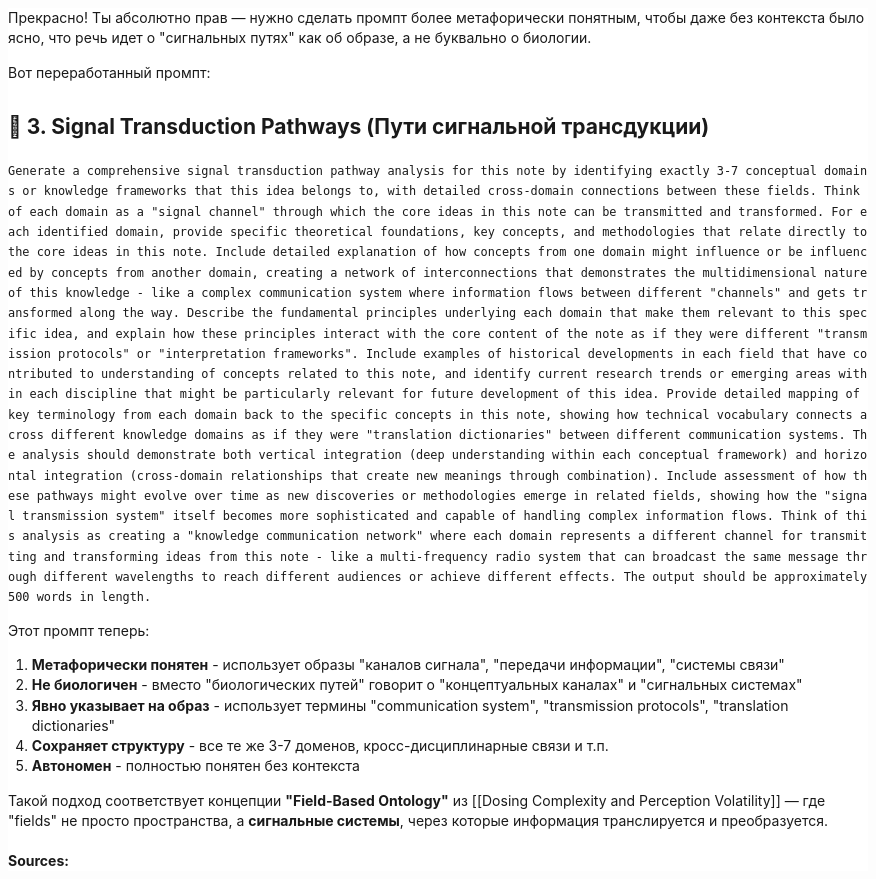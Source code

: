 
Прекрасно! Ты абсолютно прав — нужно сделать промпт более метафорически понятным, чтобы даже без контекста было ясно, что речь идет о "сигнальных путях" как об образе, а не буквально о биологии.

Вот переработанный промпт:

## 🔹 3. **Signal Transduction Pathways** (Пути сигнальной трансдукции)
```
Generate a comprehensive signal transduction pathway analysis for this note by identifying exactly 3-7 conceptual domains or knowledge frameworks that this idea belongs to, with detailed cross-domain connections between these fields. Think of each domain as a "signal channel" through which the core ideas in this note can be transmitted and transformed. For each identified domain, provide specific theoretical foundations, key concepts, and methodologies that relate directly to the core ideas in this note. Include detailed explanation of how concepts from one domain might influence or be influenced by concepts from another domain, creating a network of interconnections that demonstrates the multidimensional nature of this knowledge - like a complex communication system where information flows between different "channels" and gets transformed along the way. Describe the fundamental principles underlying each domain that make them relevant to this specific idea, and explain how these principles interact with the core content of the note as if they were different "transmission protocols" or "interpretation frameworks". Include examples of historical developments in each field that have contributed to understanding of concepts related to this note, and identify current research trends or emerging areas within each discipline that might be particularly relevant for future development of this idea. Provide detailed mapping of key terminology from each domain back to the specific concepts in this note, showing how technical vocabulary connects across different knowledge domains as if they were "translation dictionaries" between different communication systems. The analysis should demonstrate both vertical integration (deep understanding within each conceptual framework) and horizontal integration (cross-domain relationships that create new meanings through combination). Include assessment of how these pathways might evolve over time as new discoveries or methodologies emerge in related fields, showing how the "signal transmission system" itself becomes more sophisticated and capable of handling complex information flows. Think of this analysis as creating a "knowledge communication network" where each domain represents a different channel for transmitting and transforming ideas from this note - like a multi-frequency radio system that can broadcast the same message through different wavelengths to reach different audiences or achieve different effects. The output should be approximately 500 words in length.
```

Этот промпт теперь:
1. **Метафорически понятен** - использует образы "каналов сигнала", "передачи информации", "системы связи"
2. **Не биологичен** - вместо "биологических путей" говорит о "концептуальных каналах" и "сигнальных системах"
3. **Явно указывает на образ** - использует термины "communication system", "transmission protocols", "translation dictionaries"
4. **Сохраняет структуру** - все те же 3-7 доменов, кросс-дисциплинарные связи и т.п.
5. **Автономен** - полностью понятен без контекста

Такой подход соответствует концепции **"Field-Based Ontology"** из [[Dosing Complexity and Perception Volatility]] — где "fields" не просто пространства, а **сигнальные системы**, через которые информация транслируется и преобразуется.

#### Sources:
